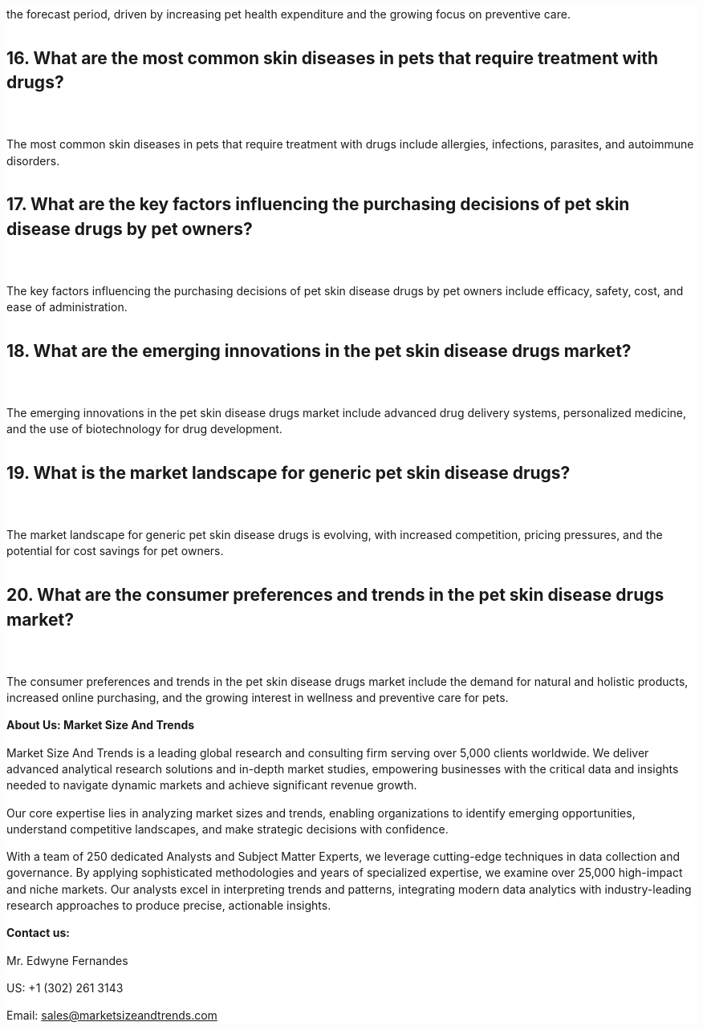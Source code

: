 the forecast period, driven by increasing pet health expenditure and the growing focus on preventive care.</p><h2>16. What are the most common skin diseases in pets that require treatment with drugs?</h2><p>&nbsp;</p><p>The most common skin diseases in pets that require treatment with drugs include allergies, infections, parasites, and autoimmune disorders.</p><h2>17. What are the key factors influencing the purchasing decisions of pet skin disease drugs by pet owners?</h2><p>&nbsp;</p><p>The key factors influencing the purchasing decisions of pet skin disease drugs by pet owners include efficacy, safety, cost, and ease of administration.</p><h2>18. What are the emerging innovations in the pet skin disease drugs market?</h2><p>&nbsp;</p><p>The emerging innovations in the pet skin disease drugs market include advanced drug delivery systems, personalized medicine, and the use of biotechnology for drug development.</p><h2>19. What is the market landscape for generic pet skin disease drugs?</h2><p>&nbsp;</p><p>The market landscape for generic pet skin disease drugs is evolving, with increased competition, pricing pressures, and the potential for cost savings for pet owners.</p><h2>20. What are the consumer preferences and trends in the pet skin disease drugs market?</h2><p>&nbsp;</p><p>The consumer preferences and trends in the pet skin disease drugs market include the demand for natural and holistic products, increased online purchasing, and the growing interest in wellness and preventive care for pets.</p></body></html></p><p><strong>About Us:&nbsp;Market Size And Trends</strong></p><p>Market Size And Trends&nbsp;is a leading global research and consulting firm serving over 5,000 clients worldwide. We deliver advanced analytical research solutions and in-depth market studies, empowering businesses with the critical data and insights needed to navigate dynamic markets and achieve significant revenue growth.</p><p>Our core expertise lies in analyzing market sizes and trends, enabling organizations to identify emerging opportunities, understand competitive landscapes, and make strategic decisions with confidence.</p><p>With a team of 250 dedicated Analysts and Subject Matter Experts, we leverage cutting-edge techniques in data collection and governance. By applying sophisticated methodologies and years of specialized expertise, we examine over 25,000 high-impact and niche markets. Our analysts excel in interpreting trends and patterns, integrating modern data analytics with industry-leading research approaches to produce precise, actionable insights.</p><p><strong>Contact us:</strong></p><p>Mr. Edwyne Fernandes</p><p>US: +1 (302) 261 3143</p><p>Email: <a href="mailto:sales@marketsizeandtrends.com">sales@marketsizeandtrends.com</a>&nbsp;</p>
